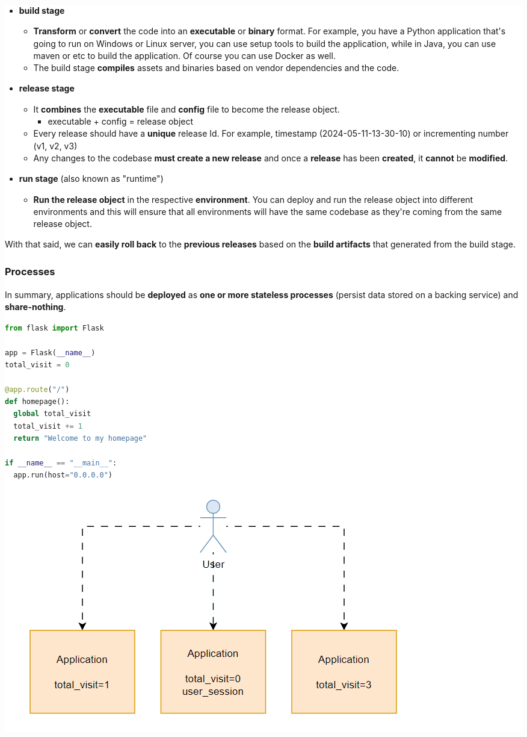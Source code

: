 - **build stage**
    - **Transform** or **convert** the code into an **executable** or **binary** format. For example, you have a Python application that's going to run on Windows or Linux server, you can use setup tools to build the application, while in Java, you can use maven or etc to build the application. Of course you can use Docker as well.
    - The build stage **compiles** assets and binaries based on vendor dependencies and the code.

- **release stage**
    - It **combines** the **executable** file and **config** file to become the release object.
      - executable + config = release object
    - Every release should have a **unique** release Id. For example, timestamp (2024-05-11-13-30-10) or incrementing number (v1, v2, v3)
    - Any changes to the codebase **must create a new release** and once a **release** has been **created**, it **cannot** be **modified**.

- **run stage** (also known as "runtime")
    - **Run the release object** in the respective **environment**. You can deploy and run the release object into different environments and this will ensure that all environments will have the same codebase as they're coming from the same release object.

With that said, we can **easily roll back** to the **previous releases** based on the **build artifacts** that generated from the build stage.

### Processes

In summary, applications should be **deployed** as **one or more stateless processes** (persist data stored on a backing service) and **share-nothing**.

```python linenums="1" title="app.py" hl_lines="4"
from flask import Flask

app = Flask(__name__)
total_visit = 0

@app.route("/")
def homepage():
  global total_visit
  total_visit += 1
  return "Welcome to my homepage"

if __name__ == "__main__":
  app.run(host="0.0.0.0")
```

![processes-violation](../assets/twelve-factor-app/processes-violation.gif)
